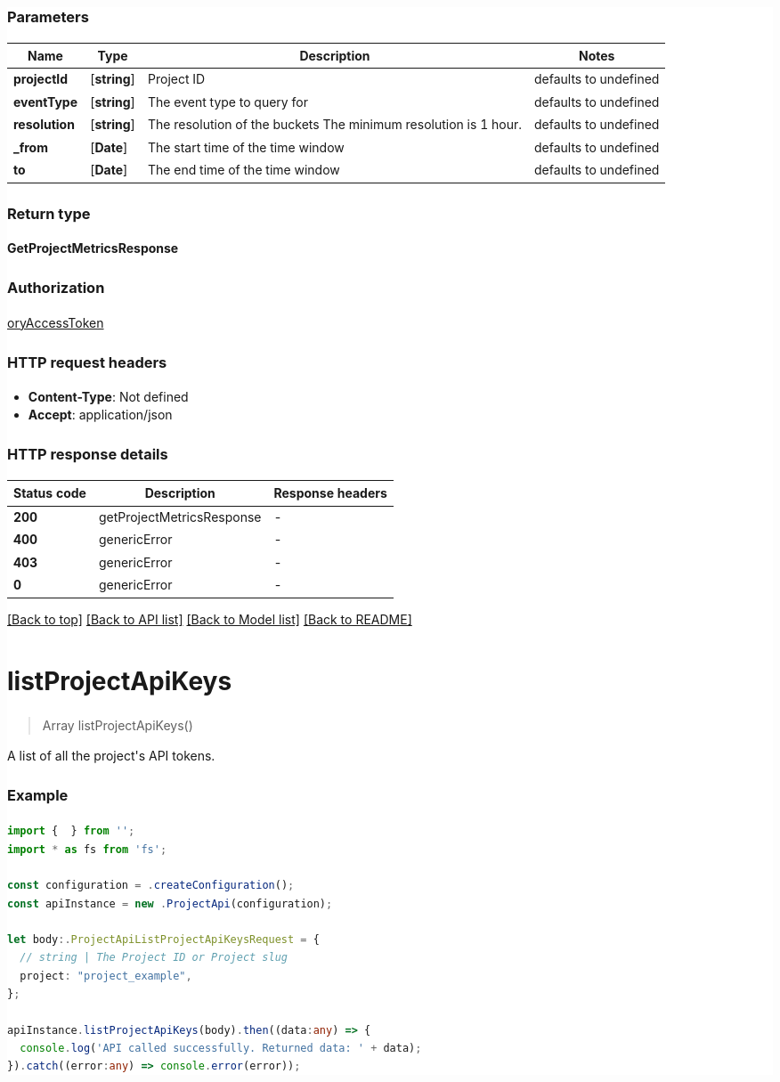 
### Parameters

Name | Type | Description  | Notes
------------- | ------------- | ------------- | -------------
 **projectId** | [**string**] | Project ID | defaults to undefined
 **eventType** | [**string**] | The event type to query for | defaults to undefined
 **resolution** | [**string**] | The resolution of the buckets  The minimum resolution is 1 hour. | defaults to undefined
 **_from** | [**Date**] | The start time of the time window | defaults to undefined
 **to** | [**Date**] | The end time of the time window | defaults to undefined


### Return type

**GetProjectMetricsResponse**

### Authorization

[oryAccessToken](README.md#oryAccessToken)

### HTTP request headers

 - **Content-Type**: Not defined
 - **Accept**: application/json


### HTTP response details
| Status code | Description | Response headers |
|-------------|-------------|------------------|
**200** | getProjectMetricsResponse |  -  |
**400** | genericError |  -  |
**403** | genericError |  -  |
**0** | genericError |  -  |

[[Back to top]](#) [[Back to API list]](README.md#documentation-for-api-endpoints) [[Back to Model list]](README.md#documentation-for-models) [[Back to README]](README.md)

# **listProjectApiKeys**
> Array<ProjectApiKey> listProjectApiKeys()

A list of all the project\'s API tokens.

### Example


```typescript
import {  } from '';
import * as fs from 'fs';

const configuration = .createConfiguration();
const apiInstance = new .ProjectApi(configuration);

let body:.ProjectApiListProjectApiKeysRequest = {
  // string | The Project ID or Project slug
  project: "project_example",
};

apiInstance.listProjectApiKeys(body).then((data:any) => {
  console.log('API called successfully. Returned data: ' + data);
}).catch((error:any) => console.error(error));
```
